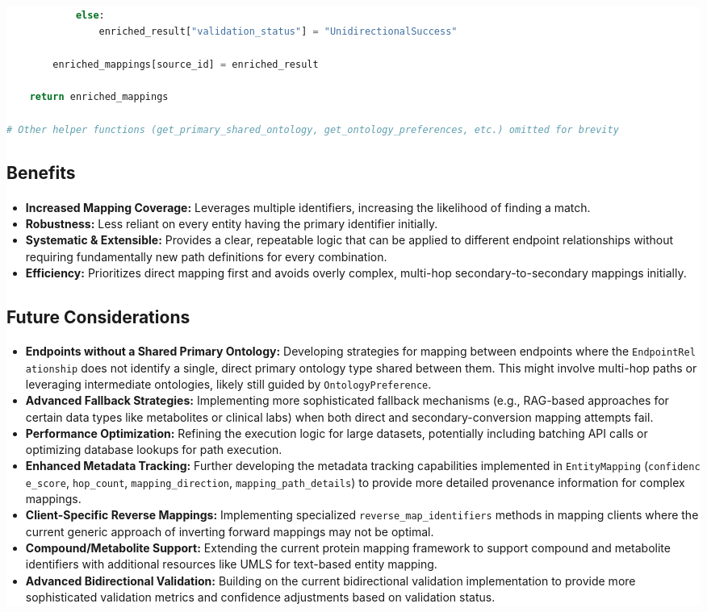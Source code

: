 ```python
            else:
                enriched_result["validation_status"] = "UnidirectionalSuccess"
        
        enriched_mappings[source_id] = enriched_result
    
    return enriched_mappings

# Other helper functions (get_primary_shared_ontology, get_ontology_preferences, etc.) omitted for brevity
```

## Benefits

*   **Increased Mapping Coverage:** Leverages multiple identifiers, increasing the likelihood of finding a match.
*   **Robustness:** Less reliant on every entity having the primary identifier initially.
*   **Systematic & Extensible:** Provides a clear, repeatable logic that can be applied to different endpoint relationships without requiring fundamentally new path definitions for every combination.
*   **Efficiency:** Prioritizes direct mapping first and avoids overly complex, multi-hop secondary-to-secondary mappings initially.

## Future Considerations

*   **Endpoints without a Shared Primary Ontology:** Developing strategies for mapping between endpoints where the `EndpointRelationship` does not identify a single, direct primary ontology type shared between them. This might involve multi-hop paths or leveraging intermediate ontologies, likely still guided by `OntologyPreference`.
*   **Advanced Fallback Strategies:** Implementing more sophisticated fallback mechanisms (e.g., RAG-based approaches for certain data types like metabolites or clinical labs) when both direct and secondary-conversion mapping attempts fail.
*   **Performance Optimization:** Refining the execution logic for large datasets, potentially including batching API calls or optimizing database lookups for path execution.
*   **Enhanced Metadata Tracking:** Further developing the metadata tracking capabilities implemented in `EntityMapping` (`confidence_score`, `hop_count`, `mapping_direction`, `mapping_path_details`) to provide more detailed provenance information for complex mappings.
*   **Client-Specific Reverse Mappings:** Implementing specialized `reverse_map_identifiers` methods in mapping clients where the current generic approach of inverting forward mappings may not be optimal.
*   **Compound/Metabolite Support:** Extending the current protein mapping framework to support compound and metabolite identifiers with additional resources like UMLS for text-based entity mapping.
*   **Advanced Bidirectional Validation:** Building on the current bidirectional validation implementation to provide more sophisticated validation metrics and confidence adjustments based on validation status.
